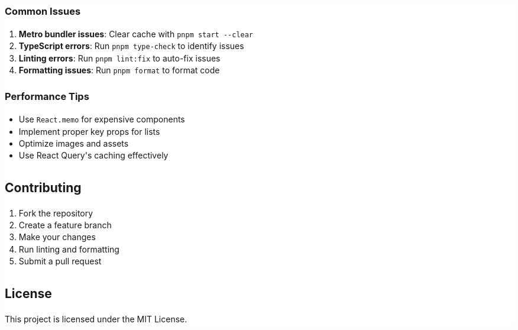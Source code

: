 ### Common Issues

1. **Metro bundler issues**: Clear cache with `pnpm start --clear`
2. **TypeScript errors**: Run `pnpm type-check` to identify issues
3. **Linting errors**: Run `pnpm lint:fix` to auto-fix issues
4. **Formatting issues**: Run `pnpm format` to format code

### Performance Tips

- Use `React.memo` for expensive components
- Implement proper key props for lists
- Optimize images and assets
- Use React Query's caching effectively

## Contributing

1. Fork the repository
2. Create a feature branch
3. Make your changes
4. Run linting and formatting
5. Submit a pull request

## License

This project is licensed under the MIT License.
